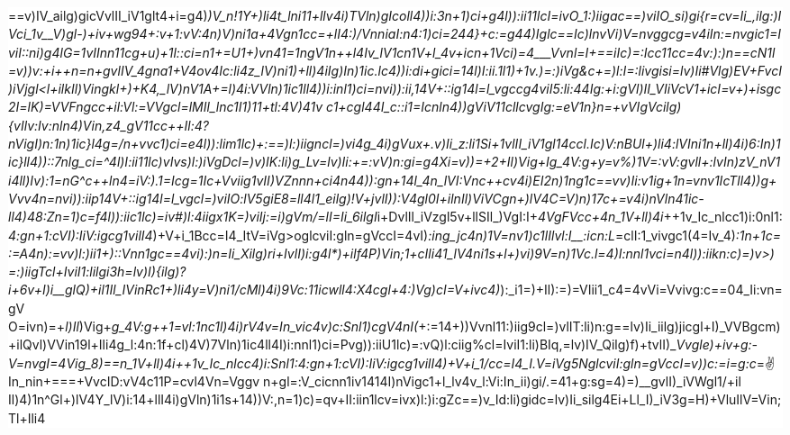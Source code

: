 ==v)IV_ailg)gicVvlII_iV1glt4+i=g4)_)V_n!1Y+)li4t_l_*ni11+llv4i)TVln)gIcoll4))i:3n+1)ci+g4l)):ii11lcI=ivO_1:)iigac==)viIO_si)gi{r=cv=Ii_,ilg:)IVci_1v__V)gl-)+iv+wg94+:v+_1:vV:4n)_V)ni1a+4Vgn1cc=+lI4:)/VnniaI:n4:1)ci=244}+c:=g44)Iglc==Ic)lnvVi)V=nvggcg=v4iIn:=nvgic1=IviI::ni)g4lG=1vIInn11cg+u)+1l::ci=n1+=U1+)vn41_=1ngV1n++l4Iv_lV1cn1V+_l_4v_+icn+1Vci)=4___Vvnl=I+==iIc)=:Icc11cc=4v:)_:)n==cN1l=v))v:+i++n=n+gvlIV_4gna1+V4ov4Ic:_li4z_lV)ni1)+ll)4iIg)In)1ic.lc4))i:di+gici=14l)I:ii.1l1)+1v.)=:)iVg&c+=)l:I=:livgisi=lv)Ii_#Vlg)EV+FvcI)_iVjgl<l+ilkIl_)Vingkl+)+K4,_lV)nV1A+=l)4i:VVln)1ic1ll4))i:inl1)ci=nvi)):ii,14V+::ig14l=l_vgccg4viI5:li:44Ig:+i:gVl)II_VIiVcV1+icI=_v+)+__isgc2I=_lK)=_VVFngcc+il:Vl:=VVgcl=lMIl_lnc1I1)11+tl:4V)41v c1+cgl44I_c::i1=Icnln4_))gViV11cllcvgIg:=eV1n}n=+vVIgVcilg){vIlv:Iv:nln4__)Vin,z4_gV11cc++Il:4?_nVigI)n:1n)1ic}l4g=/n+vvc1)ci=e4l)):lim1lc)+:==)l:)iigncl=)vi4g_4i)gVux+.v)Ii_z:li1Si+1vlII_iV1gl14ccl.Ic_)V:nBUl+)li4:_lVIni1n+ll)4i)6:In)1ic}ll4))::7nlg_ci=^4l)I:ii11lc)vIvs)l:)iVgDcl=)v)IK:li)g_Lv=lv)Ii:+=:vV)n:gi=g4Xi=_v))=+_2+Il_)Vig+Ig_4V:g+y=v%)1V=:vV:gvll+:lvIn)zV_nV1i4ll)Iv):1=nG^c++ln4=iV:).1=Icg=1Ic_+Vviig1vII)__VZnnn_+_ci4n44)):gn+14l_4n_lVI:Vnc++cv4i)EI2n)1ng1c==vv)Ii:v1ig+1n=vnv1IcTll4))g+Vvv4n__=nvi)):iip14V+::ig14l=l_vgcl=)viIO:lV5giE8=ll4l1_eilg)!V+jvlI)):V4gl0I+ilnIl_)ViVCgn+)lV4C_=V)n)17c+=v4i)nVln41ic-ll4)48:Zn=1)c_=f4l)):iic1lc)=iv#)l:4iigx1K=)viIj:=i)gVm/=lI=Ii_6ilgI*i+DvlIl_iVzgl5v+llSIl_)VgI:I+_4VgFVcc+4n_1V+ll)4i_++1v_Ic_nlcc1)i:0nl1:_4:gn+1:cVI):IiV:igcg1vilI4_)+V+i_1Bcc=I4_ItV=iVg>oglcviI:gln=gVccI=4vI)_:ing_jc4n)1V=nv1)c1lIlvl:I__:icn:L_=clI:1_vivgc1(4=Iv_4)_:1n+1c=:=A4n):=_vv)l:)ii1+)::Vnn1gc==4vi)_:)n=Ii_Xilg)ri+IvlI)_i:g4l*)+ilf4P_)Vin;1+cIli41_lV4ni1s+l+)vi)9V=n)1Vc.l=4)I:_nnl1vci=n4l)):iikn:c)=)v>)=:)iigTcl+IviI1:lilgi3h=lv)I)_{ilg)?i+6v+I)_i__glQ)+il1Il_IVinRc1+)li4y_=V)ni1/cMl)4i)9Vc:11icwll4:X4cgl+4:)Vg)cI=V+ivc4)_):_i1=)+Il):=)=VIii1_c4=4vVi=Vvivg:c==04_Ii:vn=gV O=ivn)=+_l)Il_)Vig+_g_4V:g++1=vl:1nc1l)4i)rV4v=In_vic4v)c:Snl1)cgV4nI(_+:=14+))Vvnl11:)iig9cl=)vlIT:li)n:g==lv)Ii_iilg)jicgl+I)_VVBgcm)+ilQvl)VVin19l+Ili4g_l:4n:1f+cl)4V)7Vln)1ic4ll4I)i:nnl1)ci=Pvg)):iiU1lc)=:vQ)l:ciig%cl=IviI1:li)BIq,=lv)IV_Qilg)f)+tvlI)__Vvgle)+iv+g:-V=nvgI=_4Vig_8)==n_1V+ll)4i_++1v_Ic_nlcc4)i:Snl1:_4:gn+1:cVI):IiV:igcg1vilI4_)+V+i_1/cc=I4_I.V=iVg5NglcviI:gln=gVccI=v))c:=i=g:c_=:v:In_nin+===+VvcID:vV4c11P=cvl4Vn=Vggv n+gl=:V_cicnn1iv1414I)nVigc1+l_lv4v_l:Vi:In_ii)gi/.=41+g:sg=4)=)__gvlI)_iVWgl1/+il Il)4)1n^Gl+)lV4Y_lV)i:14+llI4i)gVln)1i1s+14))V:,n=1)c)=qv+II:iin1lcv=ivx)l:)i:gZc==)v_Id:li)gidc=lv)Ii_silg4Ei+Ll_I)_iV3g=H)+VluIlV=Vin;Tl+Ili4